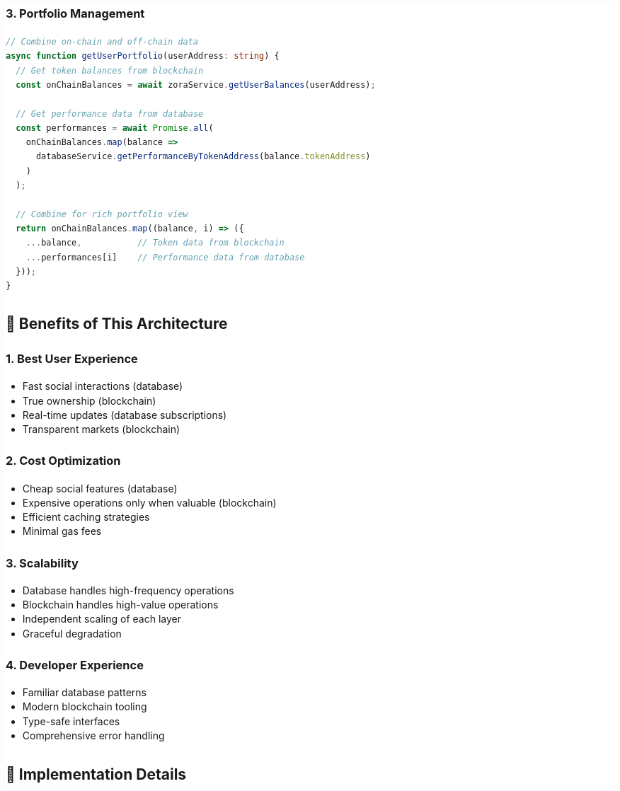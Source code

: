 ### 3. **Portfolio Management**

```typescript
// Combine on-chain and off-chain data
async function getUserPortfolio(userAddress: string) {
  // Get token balances from blockchain
  const onChainBalances = await zoraService.getUserBalances(userAddress);
  
  // Get performance data from database
  const performances = await Promise.all(
    onChainBalances.map(balance => 
      databaseService.getPerformanceByTokenAddress(balance.tokenAddress)
    )
  );
  
  // Combine for rich portfolio view
  return onChainBalances.map((balance, i) => ({
    ...balance,           // Token data from blockchain
    ...performances[i]    // Performance data from database
  }));
}
```

## 🚀 Benefits of This Architecture

### 1. **Best User Experience**
- Fast social interactions (database)
- True ownership (blockchain)
- Real-time updates (database subscriptions)
- Transparent markets (blockchain)

### 2. **Cost Optimization**
- Cheap social features (database)
- Expensive operations only when valuable (blockchain)
- Efficient caching strategies
- Minimal gas fees

### 3. **Scalability**
- Database handles high-frequency operations
- Blockchain handles high-value operations
- Independent scaling of each layer
- Graceful degradation

### 4. **Developer Experience**
- Familiar database patterns
- Modern blockchain tooling
- Type-safe interfaces
- Comprehensive error handling

## 🔧 Implementation Details
